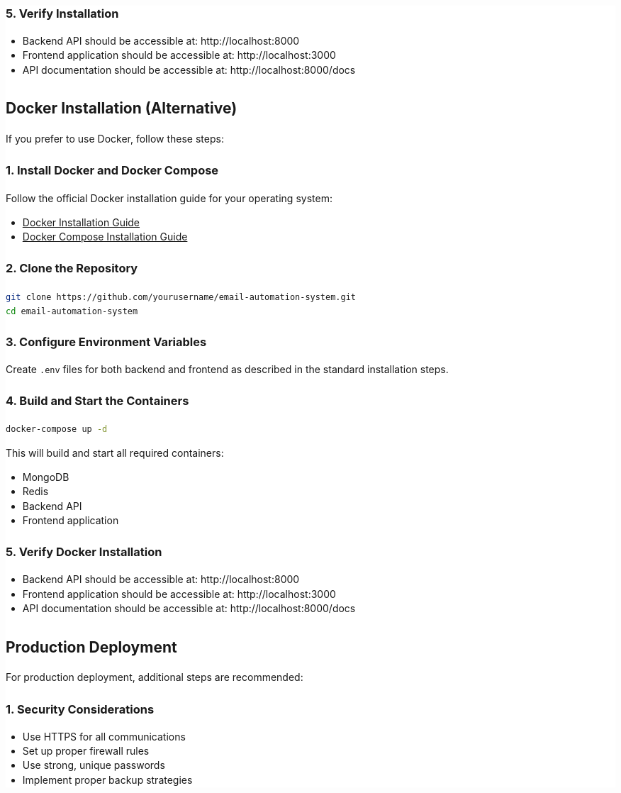 ### 5. Verify Installation

- Backend API should be accessible at: http://localhost:8000
- Frontend application should be accessible at: http://localhost:3000
- API documentation should be accessible at: http://localhost:8000/docs

## Docker Installation (Alternative)

If you prefer to use Docker, follow these steps:

### 1. Install Docker and Docker Compose

Follow the official Docker installation guide for your operating system:
- [Docker Installation Guide](https://docs.docker.com/get-docker/)
- [Docker Compose Installation Guide](https://docs.docker.com/compose/install/)

### 2. Clone the Repository

```bash
git clone https://github.com/yourusername/email-automation-system.git
cd email-automation-system
```

### 3. Configure Environment Variables

Create `.env` files for both backend and frontend as described in the standard installation steps.

### 4. Build and Start the Containers

```bash
docker-compose up -d
```

This will build and start all required containers:
- MongoDB
- Redis
- Backend API
- Frontend application

### 5. Verify Docker Installation

- Backend API should be accessible at: http://localhost:8000
- Frontend application should be accessible at: http://localhost:3000
- API documentation should be accessible at: http://localhost:8000/docs

## Production Deployment

For production deployment, additional steps are recommended:

### 1. Security Considerations

- Use HTTPS for all communications
- Set up proper firewall rules
- Use strong, unique passwords
- Implement proper backup strategies
